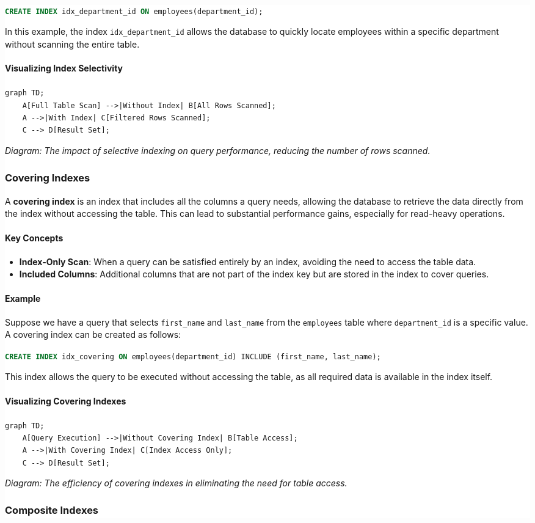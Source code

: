 ```sql
CREATE INDEX idx_department_id ON employees(department_id);
```

In this example, the index `idx_department_id` allows the database to quickly locate employees within a specific department without scanning the entire table.

#### Visualizing Index Selectivity

```mermaid
graph TD;
    A[Full Table Scan] -->|Without Index| B[All Rows Scanned];
    A -->|With Index| C[Filtered Rows Scanned];
    C --> D[Result Set];
```

*Diagram: The impact of selective indexing on query performance, reducing the number of rows scanned.*

### Covering Indexes

A **covering index** is an index that includes all the columns a query needs, allowing the database to retrieve the data directly from the index without accessing the table. This can lead to substantial performance gains, especially for read-heavy operations.

#### Key Concepts

- **Index-Only Scan**: When a query can be satisfied entirely by an index, avoiding the need to access the table data.
- **Included Columns**: Additional columns that are not part of the index key but are stored in the index to cover queries.

#### Example

Suppose we have a query that selects `first_name` and `last_name` from the `employees` table where `department_id` is a specific value. A covering index can be created as follows:

```sql
CREATE INDEX idx_covering ON employees(department_id) INCLUDE (first_name, last_name);
```

This index allows the query to be executed without accessing the table, as all required data is available in the index itself.

#### Visualizing Covering Indexes

```mermaid
graph TD;
    A[Query Execution] -->|Without Covering Index| B[Table Access];
    A -->|With Covering Index| C[Index Access Only];
    C --> D[Result Set];
```

*Diagram: The efficiency of covering indexes in eliminating the need for table access.*

### Composite Indexes
